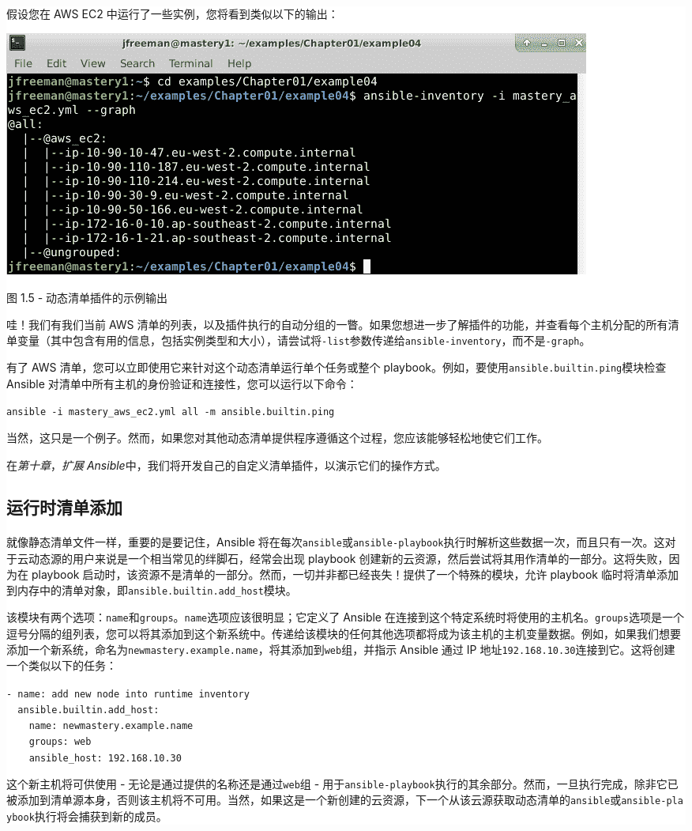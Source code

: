 假设您在 AWS EC2 中运行了一些实例，您将看到类似以下的输出：

![图 1.5 - 动态清单插件的示例输出](img/B17462_01_05.jpg)

图 1.5 - 动态清单插件的示例输出

哇！我们有我们当前 AWS 清单的列表，以及插件执行的自动分组的一瞥。如果您想进一步了解插件的功能，并查看每个主机分配的所有清单变量（其中包含有用的信息，包括实例类型和大小），请尝试将`-list`参数传递给`ansible-inventory`，而不是`-graph`。

有了 AWS 清单，您可以立即使用它来针对这个动态清单运行单个任务或整个 playbook。例如，要使用`ansible.builtin.ping`模块检查 Ansible 对清单中所有主机的身份验证和连接性，您可以运行以下命令：

```
ansible -i mastery_aws_ec2.yml all -m ansible.builtin.ping
```

当然，这只是一个例子。然而，如果您对其他动态清单提供程序遵循这个过程，您应该能够轻松地使它们工作。

在*第十章*，*扩展 Ansible*中，我们将开发自己的自定义清单插件，以演示它们的操作方式。

## 运行时清单添加

就像静态清单文件一样，重要的是要记住，Ansible 将在每次`ansible`或`ansible-playbook`执行时解析这些数据一次，而且只有一次。这对于云动态源的用户来说是一个相当常见的绊脚石，经常会出现 playbook 创建新的云资源，然后尝试将其用作清单的一部分。这将失败，因为在 playbook 启动时，该资源不是清单的一部分。然而，一切并非都已经丧失！提供了一个特殊的模块，允许 playbook 临时将清单添加到内存中的清单对象，即`ansible.builtin.add_host`模块。

该模块有两个选项：`name`和`groups`。`name`选项应该很明显；它定义了 Ansible 在连接到这个特定系统时将使用的主机名。`groups`选项是一个逗号分隔的组列表，您可以将其添加到这个新系统中。传递给该模块的任何其他选项都将成为该主机的主机变量数据。例如，如果我们想要添加一个新系统，命名为`newmastery.example.name`，将其添加到`web`组，并指示 Ansible 通过 IP 地址`192.168.10.30`连接到它。这将创建一个类似以下的任务：

```
- name: add new node into runtime inventory 
  ansible.builtin.add_host: 
    name: newmastery.example.name 
    groups: web 
    ansible_host: 192.168.10.30 
```

这个新主机将可供使用 - 无论是通过提供的名称还是通过`web`组 - 用于`ansible-playbook`执行的其余部分。然而，一旦执行完成，除非它已被添加到清单源本身，否则该主机将不可用。当然，如果这是一个新创建的云资源，下一个从该云源获取动态清单的`ansible`或`ansible-playbook`执行将会捕获到新的成员。
